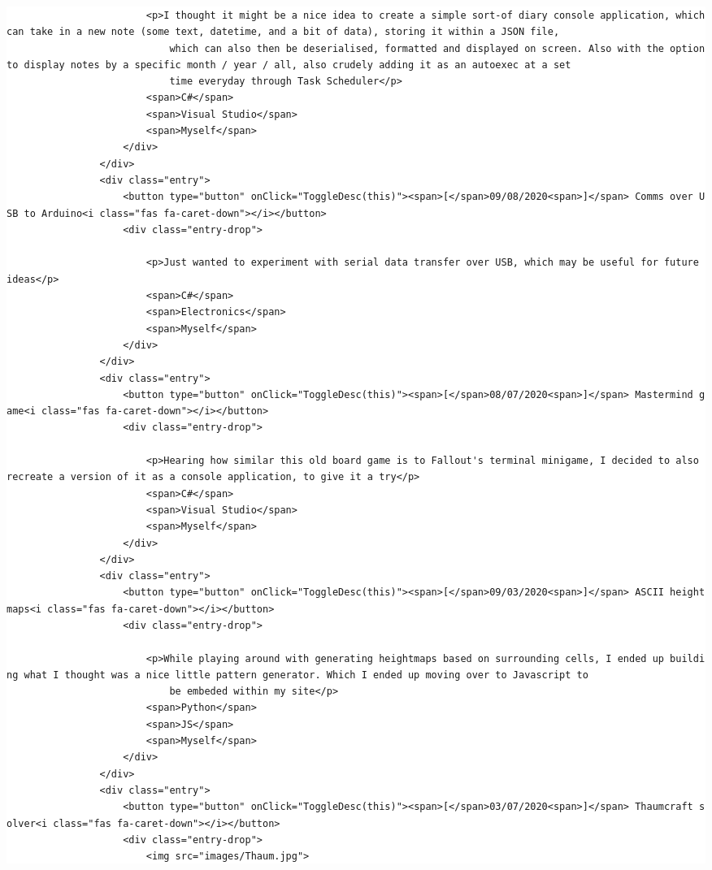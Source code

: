                             <p>I thought it might be a nice idea to create a simple sort-of diary console application, which can take in a new note (some text, datetime, and a bit of data), storing it within a JSON file,
                                which can also then be deserialised, formatted and displayed on screen. Also with the option to display notes by a specific month / year / all, also crudely adding it as an autoexec at a set
                                time everyday through Task Scheduler</p>
                            <span>C#</span>
                            <span>Visual Studio</span>
                            <span>Myself</span>
                        </div>
                    </div>
                    <div class="entry">
                        <button type="button" onClick="ToggleDesc(this)"><span>[</span>09/08/2020<span>]</span> Comms over USB to Arduino<i class="fas fa-caret-down"></i></button>
                        <div class="entry-drop">

                            <p>Just wanted to experiment with serial data transfer over USB, which may be useful for future ideas</p>
                            <span>C#</span>
                            <span>Electronics</span>
                            <span>Myself</span>
                        </div>
                    </div>
                    <div class="entry">
                        <button type="button" onClick="ToggleDesc(this)"><span>[</span>08/07/2020<span>]</span> Mastermind game<i class="fas fa-caret-down"></i></button>
                        <div class="entry-drop">

                            <p>Hearing how similar this old board game is to Fallout's terminal minigame, I decided to also recreate a version of it as a console application, to give it a try</p>
                            <span>C#</span>
                            <span>Visual Studio</span>
                            <span>Myself</span>
                        </div>
                    </div>
                    <div class="entry">
                        <button type="button" onClick="ToggleDesc(this)"><span>[</span>09/03/2020<span>]</span> ASCII heightmaps<i class="fas fa-caret-down"></i></button>
                        <div class="entry-drop">

                            <p>While playing around with generating heightmaps based on surrounding cells, I ended up building what I thought was a nice little pattern generator. Which I ended up moving over to Javascript to
                                be embeded within my site</p>
                            <span>Python</span>
                            <span>JS</span>
                            <span>Myself</span>
                        </div>
                    </div>
                    <div class="entry">
                        <button type="button" onClick="ToggleDesc(this)"><span>[</span>03/07/2020<span>]</span> Thaumcraft solver<i class="fas fa-caret-down"></i></button>
                        <div class="entry-drop">
                            <img src="images/Thaum.jpg">
